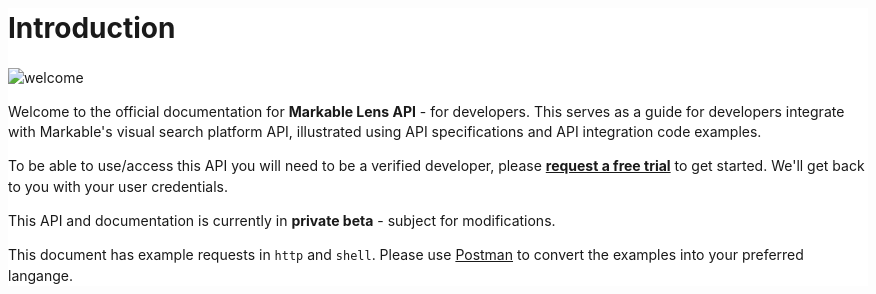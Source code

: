 
# Introduction

<div class=welcome-image>
<img src="images/welcome.png" alt="welcome" height="auto" width="100%">
</div>

Welcome to the official documentation for **Markable Lens API** - for developers. This serves as a guide for developers integrate with Markable's visual search platform API, illustrated using API specifications and API integration code examples.

To be able to use/access this API you will need to be a verified developer, please **[request a free trial](https://markable.ai/free-trial)** to get started. We'll get back to you with your user credentials.


This API and documentation is currently in **private beta** - subject for modifications.

<aside class="notice">
    This document has example requests in <code>http</code> and <code>shell</code>. Please use <a href="https://www.getpostman.com/docs/v6/postman/sending_api_requests/generate_code_snippets">Postman</a> to convert the examples into your preferred langange.
</aside>